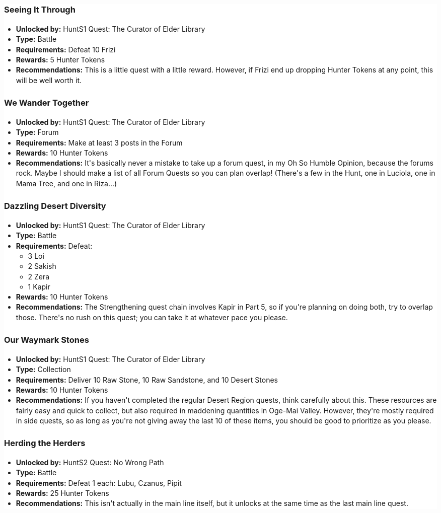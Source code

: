 ### Seeing It Through

- **Unlocked by:** HuntS1 Quest: The Curator of Elder Library
- **Type:** Battle
- **Requirements:** Defeat 10 Frizi
- **Rewards:** 5 Hunter Tokens
- **Recommendations:** This is a little quest with a little reward. However, if Frizi end up dropping Hunter Tokens at any point, this will be well worth it. 

### We Wander Together

- **Unlocked by:** HuntS1 Quest: The Curator of Elder Library
- **Type:** Forum
- **Requirements:** Make at least 3 posts in the Forum
- **Rewards:** 10 Hunter Tokens
- **Recommendations:** It's basically never a mistake to take up a forum quest, in my Oh So Humble Opinion, because the forums rock. Maybe I should make a list of all Forum Quests so you can plan overlap! (There's a few in the Hunt, one in Luciola, one in Mama Tree, and one in Riza...)

### Dazzling Desert Diversity

- **Unlocked by:** HuntS1 Quest: The Curator of Elder Library
- **Type:** Battle
- **Requirements:** Defeat:
  - 3 Loi
  - 2 Sakish
  - 2 Zera
  - 1 Kapir
- **Rewards:** 10 Hunter Tokens
- **Recommendations:** The Strengthening quest chain involves Kapir in Part 5, so if you're planning on doing both, try to overlap those. There's no rush on this quest; you can take it at whatever pace you please.

### Our Waymark Stones

- **Unlocked by:** HuntS1 Quest: The Curator of Elder Library
- **Type:** Collection
- **Requirements:** Deliver 10 Raw Stone, 10 Raw Sandstone, and 10 Desert Stones
- **Rewards:** 10 Hunter Tokens
- **Recommendations:** If you haven't completed the regular Desert Region quests, think carefully about this. These resources are fairly easy and quick to collect, but also required in maddening quantities in Oge-Mai Valley. However, they're mostly required in side quests, so as long as you're not giving away the last 10 of these items, you should be good to prioritize as you please.

### Herding the Herders

- **Unlocked by:** HuntS2 Quest: No Wrong Path
- **Type:** Battle
- **Requirements:** Defeat 1 each: Lubu, Czanus, Pipit
- **Rewards:** 25 Hunter Tokens
- **Recommendations:** This isn't actually in the main line itself, but it unlocks at the same time as the last main line quest. 
